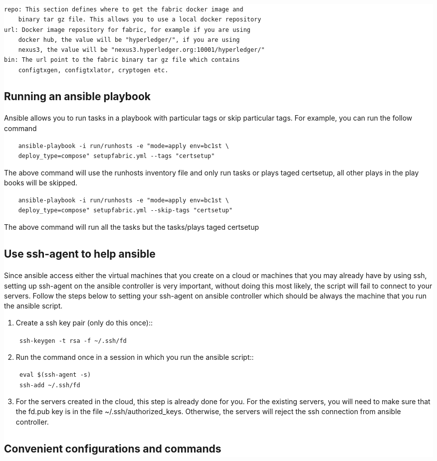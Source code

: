 ```
repo: This section defines where to get the fabric docker image and
    binary tar gz file. This allows you to use a local docker repository
url: Docker image repository for fabric, for example if you are using
    docker hub, the value will be "hyperledger/", if you are using
    nexus3, the value will be "nexus3.hyperledger.org:10001/hyperledger/"
bin: The url point to the fabric binary tar gz file which contains
    configtxgen, configtxlator, cryptogen etc.
```

## <a name="running-an-ansible-playbook"></a>Running an ansible playbook

Ansible allows you to run tasks in a playbook with particular tags or skip
particular tags. For example, you can run the follow command

```
    ansible-playbook -i run/runhosts -e "mode=apply env=bc1st \
    deploy_type=compose" setupfabric.yml --tags "certsetup"
```
The above command will use the runhosts inventory file and only run tasks
or plays taged certsetup, all other plays in the play books will be
skipped.

```
    ansible-playbook -i run/runhosts -e "mode=apply env=bc1st \
    deploy_type=compose" setupfabric.yml --skip-tags "certsetup"
```
The above command will run all the tasks but the tasks/plays taged certsetup

## <a name="ssh-agent-to-help-ansible"></a>Use ssh-agent to help ansible

Since ansible access either the virtual machines that you create on a
cloud or machines that you may already have by using ssh, setting up
ssh-agent on the ansible controller is very important, without doing
this most likely, the script will fail to connect to your servers.
Follow the steps below to setting your ssh-agent on ansible controller
which should be always the machine that you run the ansible script.

1. Create a ssh key pair (only do this once)::

        ssh-keygen -t rsa -f ~/.ssh/fd

2. Run the command once in a session in which you run the ansible script::

        eval $(ssh-agent -s)
        ssh-add ~/.ssh/fd

3. For the servers created in the cloud, this step is already done for
you. For the existing servers, you will need to make sure that the fd.pub
key is in the file ~/.ssh/authorized_keys. Otherwise, the servers will
reject the ssh connection from ansible controller.

## <a name="ccac"></a>Convenient configurations and commands
